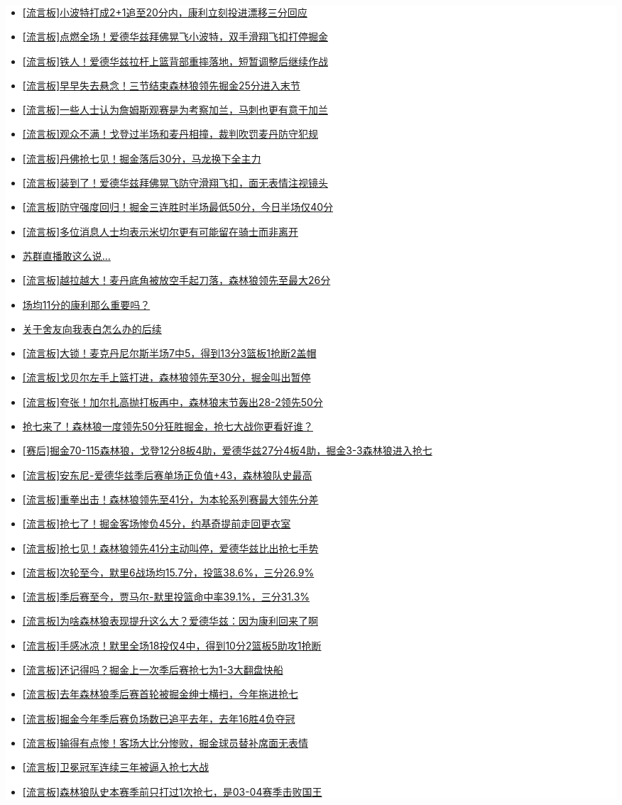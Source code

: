 + [[流言板]小波特打成2+1追至20分内，康利立刻投进漂移三分回应](https://bbs.hupu.com/626384614.html)

+ [[流言板]点燃全场！爱德华兹拜佛晃飞小波特，双手滑翔飞扣打停掘金](https://bbs.hupu.com/626385178.html)

+ [[流言板]铁人！爱德华兹拉杆上篮背部重摔落地，短暂调整后继续作战](https://bbs.hupu.com/626385267.html)

+ [[流言板]早早失去悬念！三节结束森林狼领先掘金25分进入末节](https://bbs.hupu.com/626385662.html)

+ [[流言板]一些人士认为詹姆斯观赛是为考察加兰，马刺也更有意于加兰](https://bbs.hupu.com/626385102.html)

+ [[流言板]观众不满！戈登过半场和麦丹相撞，裁判吹罚麦丹防守犯规](https://bbs.hupu.com/626385408.html)

+ [[流言板]丹佛抢七见！掘金落后30分，马龙换下全主力](https://bbs.hupu.com/626385859.html)

+ [[流言板]装到了！爱德华兹拜佛晃飞防守滑翔飞扣，面无表情注视镜头](https://bbs.hupu.com/626385598.html)

+ [[流言板]防守强度回归！掘金三连胜时半场最低50分，今日半场仅40分](https://bbs.hupu.com/626385139.html)

+ [[流言板]多位消息人士均表示米切尔更有可能留在骑士而非离开](https://bbs.hupu.com/626385258.html)

+ [苏群直播敢这么说…](https://bbs.hupu.com/626384487.html)

+ [[流言板]越拉越大！麦丹底角被放空手起刀落，森林狼领先至最大26分](https://bbs.hupu.com/626385423.html)

+ [场均11分的康利那么重要吗？](https://bbs.hupu.com/626384774.html)

+ [关于舍友向我表白怎么办的后续](https://bbs.hupu.com/626384086.html)

+ [[流言板]大锁！麦克丹尼尔斯半场7中5，得到13分3篮板1抢断2盖帽](https://bbs.hupu.com/626384924.html)

+ [[流言板]戈贝尔左手上篮打进，森林狼领先至30分，掘金叫出暂停](https://bbs.hupu.com/626385793.html)

+ [[流言板]夸张！加尔扎高抛打板再中，森林狼末节轰出28-2领先50分](https://bbs.hupu.com/626386150.html)

+ [抢七来了！森林狼一度领先50分狂胜掘金，抢七大战你更看好谁？](https://bbs.hupu.com/626386325.html)

+ [[赛后]掘金70-115森林狼，戈登12分8板4助，爱德华兹27分4板4助，掘金3-3森林狼进入抢七](https://bbs.hupu.com/626386328.html)

+ [[流言板]安东尼-爱德华兹季后赛单场正负值+43，森林狼队史最高](https://bbs.hupu.com/626386343.html)

+ [[流言板]重拳出击！森林狼领先至41分，为本轮系列赛最大领先分差](https://bbs.hupu.com/626385894.html)

+ [[流言板]抢七了！掘金客场惨负45分，约基奇提前走回更衣室](https://bbs.hupu.com/626386372.html)

+ [[流言板]抢七见！森林狼领先41分主动叫停，爱德华兹比出抢七手势](https://bbs.hupu.com/626385963.html)

+ [[流言板]次轮至今，默里6战场均15.7分，投篮38.6%，三分26.9%](https://bbs.hupu.com/626386933.html)

+ [[流言板]季后赛至今，贾马尔-默里投篮命中率39.1%，三分31.3%](https://bbs.hupu.com/626386363.html)

+ [[流言板]为啥森林狼表现提升这么大？爱德华兹：因为康利回来了啊](https://bbs.hupu.com/626387027.html)

+ [[流言板]手感冰凉！默里全场18投仅4中，得到10分2篮板5助攻1抢断](https://bbs.hupu.com/626386404.html)

+ [[流言板]还记得吗？掘金上一次季后赛抢七为1-3大翻盘快船](https://bbs.hupu.com/626386330.html)

+ [[流言板]去年森林狼季后赛首轮被掘金绅士横扫，今年拖进抢七](https://bbs.hupu.com/626386383.html)

+ [[流言板]掘金今年季后赛负场数已追平去年，去年16胜4负夺冠](https://bbs.hupu.com/626386390.html)

+ [[流言板]输得有点惨！客场大比分惨败，掘金球员替补席面无表情](https://bbs.hupu.com/626386321.html)

+ [[流言板]卫冕冠军连续三年被逼入抢七大战](https://bbs.hupu.com/626386625.html)

+ [[流言板]森林狼队史本赛季前只打过1次抢七，是03-04赛季击败国王](https://bbs.hupu.com/626386503.html)
